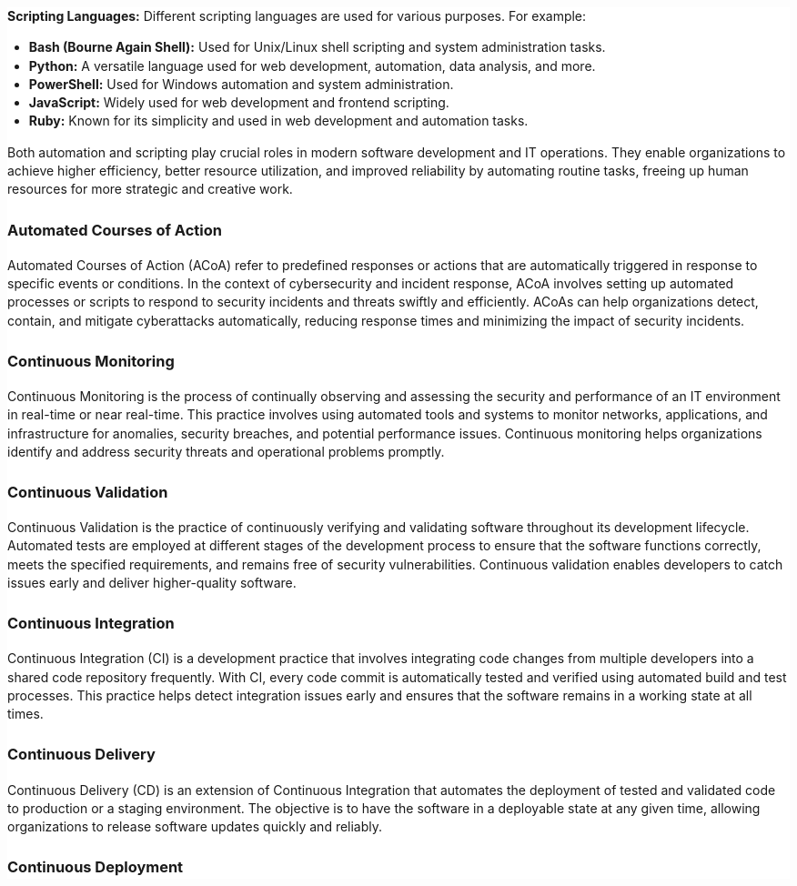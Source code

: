 **Scripting Languages:**
Different scripting languages are used for various purposes. For example:
- **Bash (Bourne Again Shell):** Used for Unix/Linux shell scripting and system administration tasks.
- **Python:** A versatile language used for web development, automation, data analysis, and more.
- **PowerShell:** Used for Windows automation and system administration.
- **JavaScript:** Widely used for web development and frontend scripting.
- **Ruby:** Known for its simplicity and used in web development and automation tasks.

Both automation and scripting play crucial roles in modern software development and IT operations. They enable organizations to achieve higher efficiency, better resource utilization, and improved reliability by automating routine tasks, freeing up human resources for more strategic and creative work.

### Automated Courses of Action

Automated Courses of Action (ACoA) refer to predefined responses or actions that are automatically triggered in response to specific events or conditions. In the context of cybersecurity and incident response, ACoA involves setting up automated processes or scripts to respond to security incidents and threats swiftly and efficiently. ACoAs can help organizations detect, contain, and mitigate cyberattacks automatically, reducing response times and minimizing the impact of security incidents.

### Continuous Monitoring

Continuous Monitoring is the process of continually observing and assessing the security and performance of an IT environment in real-time or near real-time. This practice involves using automated tools and systems to monitor networks, applications, and infrastructure for anomalies, security breaches, and potential performance issues. Continuous monitoring helps organizations identify and address security threats and operational problems promptly.

### Continuous Validation

Continuous Validation is the practice of continuously verifying and validating software throughout its development lifecycle. Automated tests are employed at different stages of the development process to ensure that the software functions correctly, meets the specified requirements, and remains free of security vulnerabilities. Continuous validation enables developers to catch issues early and deliver higher-quality software.

### Continuous Integration

Continuous Integration (CI) is a development practice that involves integrating code changes from multiple developers into a shared code repository frequently. With CI, every code commit is automatically tested and verified using automated build and test processes. This practice helps detect integration issues early and ensures that the software remains in a working state at all times.

### Continuous Delivery

Continuous Delivery (CD) is an extension of Continuous Integration that automates the deployment of tested and validated code to production or a staging environment. The objective is to have the software in a deployable state at any given time, allowing organizations to release software updates quickly and reliably.

### Continuous Deployment
